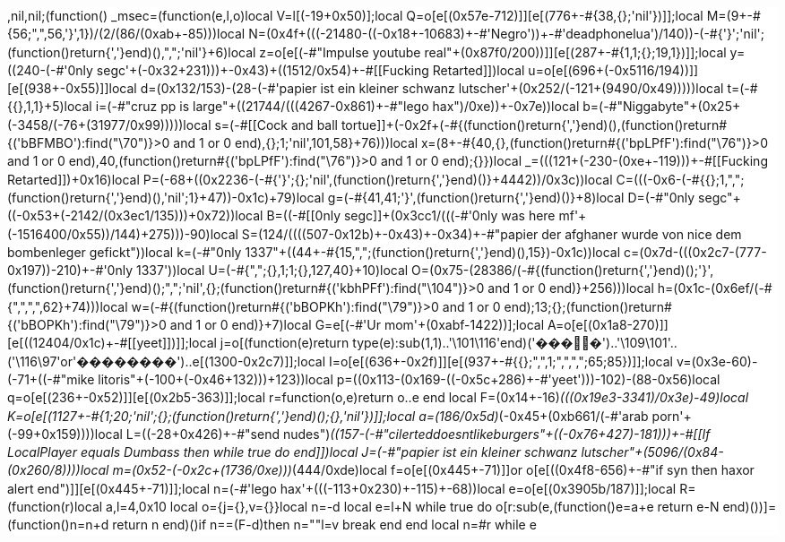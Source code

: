 ,nil,nil;(function() _msec=(function(e,l,o)local V=l[(-19+0x50)];local Q=o[e[(0x57e-712)]][e[(776+-#{38,{};'nil'})]];local M=(9+-#{56;",",56,'}',1})/(2/(86/(0xab+-85)))local N=(0x4f+(((-21480-((-0x18+-10683)+-#'Negro'))+-#'deadphonelua')/140))-(-#{'}';'nil';(function()return{','}end)(),",";'nil'}+6)local z=o[e[(-#"Impulse youtube real"+(0x87f0/200))]][e[(287+-#{1,1;{};19,1})]];local y=((240-(-#'0nly segc'+(-0x32+231)))+-0x43)+((1512/0x54)+-#[[Fucking Retarted]])local u=o[e[(696+(-0x5116/194))]][e[(938+-0x55)]]local d=(0x132/153)-(28-(-#'papier ist ein kleiner schwanz lutscher'+(0x252/(-121+(9490/0x49)))))local t=(-#{{},1,1}+5)local i=(-#"cruz pp is large"+((21744/(((4267-0x861)+-#"lego hax")/0xe))+-0x7e))local b=(-#"Niggabyte"+(0x25+(-3458/(-76+(31977/0x99)))))local s=(-#[[Cock and ball tortue]]+(-0x2f+(-#{(function()return{','}end)(),(function()return#{('bBFMBO'):find("\70")}>0 and 1 or 0 end),{};1;'nil',101,58}+76)))local x=(8+-#{40,{},(function()return#{('bpLPfF'):find("\76")}>0 and 1 or 0 end),40,(function()return#{('bpLPfF'):find("\76")}>0 and 1 or 0 end);{}})local _=(((121+(-230-(0xe+-119)))+-#[[Fucking Retarted]])+0x16)local P=(-68+((0x2236-(-#{'}';{};'nil',(function()return{','}end)()}+4442))/0x3c))local C=(((-0x6-(-#{{};1,",";(function()return{','}end)(),'nil';1}+47))-0x1c)+79)local g=(-#{41,41;'}',(function()return{','}end)()}+8)local D=(-#"0nly segc"+((-0x53+(-2142/(0x3ec1/135)))+0x72))local B=((-#[[0nly segc]]+(0x3cc1/(((-#'0nly was here mf'+(-1516400/0x55))/144)+275)))-90)local S=(124/((((507-0x12b)+-0x43)+-0x34)+-#"papier der afghaner wurde von nice dem bombenleger gefickt"))local k=(-#"0nly 1337"+((44+-#{15,",";(function()return{','}end)(),15})-0x1c))local c=(0x7d-(((0x2c7-(777-0x197))-210)+-#'0nly 1337'))local U=(-#{",";{},1;1;{},127,40}+10)local O=(0x75-(28386/(-#{(function()return{','}end)();'}',(function()return{','}end)();",";'nil',{};(function()return#{('kbhPFf'):find("\104")}>0 and 1 or 0 end)}+256)))local h=(0x1c-(0x6ef/(-#{",",",",62}+74)))local w=(-#{(function()return#{('bBOPKh'):find("\79")}>0 and 1 or 0 end);13;{};(function()return#{('bBOPKh'):find("\79")}>0 and 1 or 0 end)}+7)local G=e[(-#'Ur mom'+(0xabf-1422))];local A=o[e[(0x1a8-270)]][e[((12404/0x1c)+-#[[yeet]])]];local j=o[(function(e)return type(e):sub(1,1)..'\101\116'end)('���🤣🤣�')..'\109\101'..('\116\97'or'��������')..e[(1300-0x2c7)]];local I=o[e[(636+-0x2f)]][e[(937+-#{{};",",1;",",",";65;85})]];local v=(0x3e-60)-(-71+((-#"mike litoris"+(-100+(-0x46+132)))+123))local p=((0x113-(0x169-((-0x5c+286)+-#'yeet')))-102)-(88-0x56)local q=o[e[(236+-0x52)]][e[(0x2b5-363)]];local r=function(o,e)return o..e end local F=(0x14+-16)*(((0x19e3-3341)/0x3e)-49)local K=o[e[(1127+-#{1;20;'nil';{};(function()return{','}end)();{},'nil'})]];local a=(186/0x5d)*(-0x45+(0xb661/(-#'arab porn'+(-99+0x159))))local L=((-28+0x426)+-#"send nudes")*((157-(-#"cilerteddoesntlikeburgers"+((-0x76+427)-181)))+-#[[If LocalPlayer equals Dumbass then while true do end]])local J=(-#"papier ist ein kleiner schwanz lutscher"+(5096/(0x84-(0x260/8))))local m=(0x52-(-0x2c+(1736/0xe)))*(444/0xde)local f=o[e[(0x445+-71)]]or o[e[((0x4f8-656)+-#"if syn then haxor alert end")]][e[(0x445+-71)]];local n=(-#'lego hax'+(((-113+0x230)+-115)+-68))local e=o[e[(0x3905b/187)]];local R=(function(r)local a,l=4,0x10 local o={j={},v={}}local n=-d local e=l+N while true do o[r:sub(e,(function()e=a+e return e-N end)())]=(function()n=n+d return n end)()if n==(F-d)then n=""l=v break end end local n=#r while
e